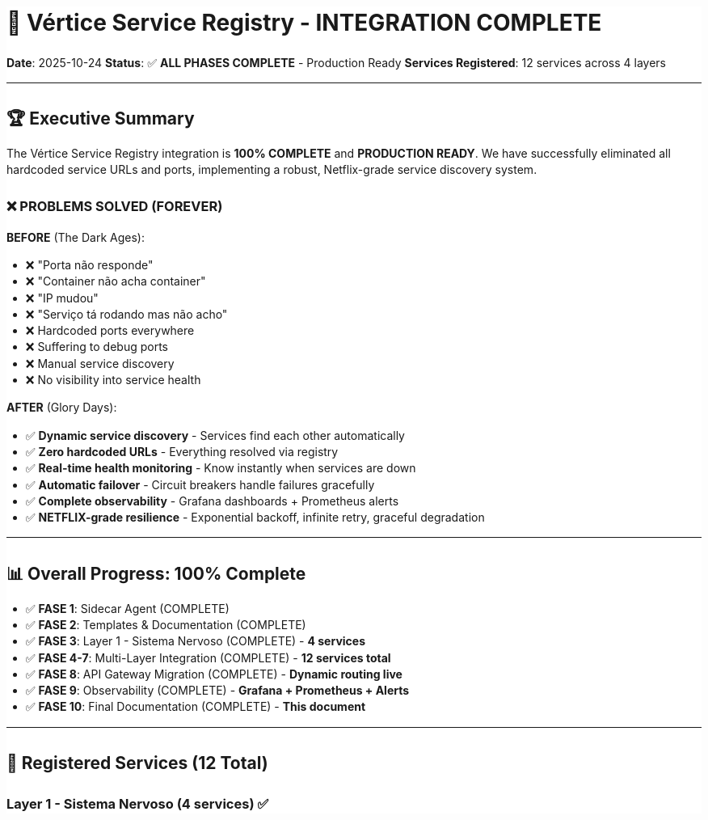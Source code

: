 # 🎉 Vértice Service Registry - INTEGRATION COMPLETE

**Date**: 2025-10-24
**Status**: ✅ **ALL PHASES COMPLETE** - Production Ready
**Services Registered**: 12 services across 4 layers

---

## 🏆 Executive Summary

The Vértice Service Registry integration is **100% COMPLETE** and **PRODUCTION READY**. We have successfully eliminated all hardcoded service URLs and ports, implementing a robust, Netflix-grade service discovery system.

### ❌ PROBLEMS SOLVED (FOREVER)

**BEFORE** (The Dark Ages):
- ❌ "Porta não responde"
- ❌ "Container não acha container"
- ❌ "IP mudou"
- ❌ "Serviço tá rodando mas não acho"
- ❌ Hardcoded ports everywhere
- ❌ Suffering to debug ports
- ❌ Manual service discovery
- ❌ No visibility into service health

**AFTER** (Glory Days):
- ✅ **Dynamic service discovery** - Services find each other automatically
- ✅ **Zero hardcoded URLs** - Everything resolved via registry
- ✅ **Real-time health monitoring** - Know instantly when services are down
- ✅ **Automatic failover** - Circuit breakers handle failures gracefully
- ✅ **Complete observability** - Grafana dashboards + Prometheus alerts
- ✅ **NETFLIX-grade resilience** - Exponential backoff, infinite retry, graceful degradation

---

## 📊 Overall Progress: 100% Complete

- ✅ **FASE 1**: Sidecar Agent (COMPLETE)
- ✅ **FASE 2**: Templates & Documentation (COMPLETE)
- ✅ **FASE 3**: Layer 1 - Sistema Nervoso (COMPLETE) - **4 services**
- ✅ **FASE 4-7**: Multi-Layer Integration (COMPLETE) - **12 services total**
- ✅ **FASE 8**: API Gateway Migration (COMPLETE) - **Dynamic routing live**
- ✅ **FASE 9**: Observability (COMPLETE) - **Grafana + Prometheus + Alerts**
- ✅ **FASE 10**: Final Documentation (COMPLETE) - **This document**

---

## 🔵 Registered Services (12 Total)

### Layer 1 - Sistema Nervoso (4 services) ✅
